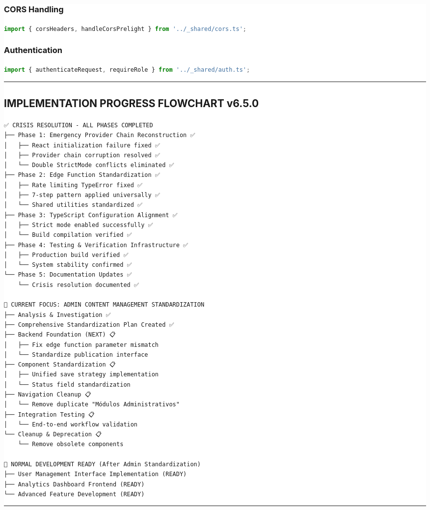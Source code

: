 ### CORS Handling

```typescript
import { corsHeaders, handleCorsPrelight } from '../_shared/cors.ts';
```

### Authentication

```typescript
import { authenticateRequest, requireRole } from '../_shared/auth.ts';
```

---

## IMPLEMENTATION PROGRESS FLOWCHART v6.5.0

```
✅ CRISIS RESOLUTION - ALL PHASES COMPLETED
├── Phase 1: Emergency Provider Chain Reconstruction ✅
│   ├── React initialization failure fixed ✅
│   ├── Provider chain corruption resolved ✅
│   └── Double StrictMode conflicts eliminated ✅
├── Phase 2: Edge Function Standardization ✅
│   ├── Rate limiting TypeError fixed ✅
│   ├── 7-step pattern applied universally ✅
│   └── Shared utilities standardized ✅
├── Phase 3: TypeScript Configuration Alignment ✅
│   ├── Strict mode enabled successfully ✅
│   └── Build compilation verified ✅
├── Phase 4: Testing & Verification Infrastructure ✅
│   ├── Production build verified ✅
│   └── System stability confirmed ✅
└── Phase 5: Documentation Updates ✅
    └── Crisis resolution documented ✅

🔄 CURRENT FOCUS: ADMIN CONTENT MANAGEMENT STANDARDIZATION
├── Analysis & Investigation ✅
├── Comprehensive Standardization Plan Created ✅
├── Backend Foundation (NEXT) 📋
│   ├── Fix edge function parameter mismatch
│   └── Standardize publication interface
├── Component Standardization 📋
│   ├── Unified save strategy implementation
│   └── Status field standardization
├── Navigation Cleanup 📋
│   └── Remove duplicate "Módulos Administrativos"
├── Integration Testing 📋
│   └── End-to-end workflow validation
└── Cleanup & Deprecation 📋
    └── Remove obsolete components

🔄 NORMAL DEVELOPMENT READY (After Admin Standardization)
├── User Management Interface Implementation (READY)
├── Analytics Dashboard Frontend (READY)
└── Advanced Feature Development (READY)
```

---